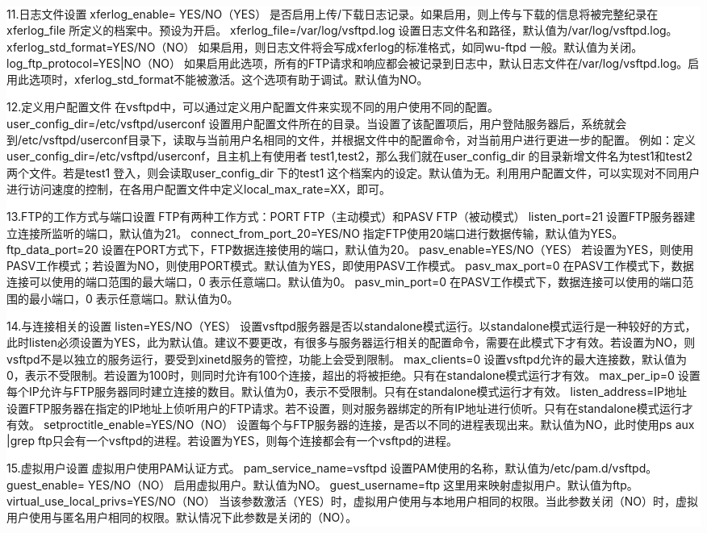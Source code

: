 11.日志文件设置
xferlog_enable= YES/NO（YES）
是否启用上传/下载日志记录。如果启用，则上传与下载的信息将被完整纪录在xferlog_file 所定义的档案中。预设为开启。
xferlog_file=/var/log/vsftpd.log
设置日志文件名和路径，默认值为/var/log/vsftpd.log。
xferlog_std_format=YES/NO（NO）
如果启用，则日志文件将会写成xferlog的标准格式，如同wu-ftpd 一般。默认值为关闭。
log_ftp_protocol=YES|NO（NO） 
如果启用此选项，所有的FTP请求和响应都会被记录到日志中，默认日志文件在/var/log/vsftpd.log。启用此选项时，xferlog_std_format不能被激活。这个选项有助于调试。默认值为NO。
 
12.定义用户配置文件
在vsftpd中，可以通过定义用户配置文件来实现不同的用户使用不同的配置。
user_config_dir=/etc/vsftpd/userconf
设置用户配置文件所在的目录。当设置了该配置项后，用户登陆服务器后，系统就会到/etc/vsftpd/userconf目录下，读取与当前用户名相同的文件，并根据文件中的配置命令，对当前用户进行更进一步的配置。
例如：定义user_config_dir=/etc/vsftpd/userconf，且主机上有使用者 test1,test2，那么我们就在user_config_dir 的目录新增文件名为test1和test2两个文件。若是test1 登入，则会读取user_config_dir 下的test1 这个档案内的设定。默认值为无。利用用户配置文件，可以实现对不同用户进行访问速度的控制，在各用户配置文件中定义local_max_rate=XX，即可。
 
13.FTP的工作方式与端口设置
FTP有两种工作方式：PORT FTP（主动模式）和PASV FTP（被动模式）
listen_port=21
设置FTP服务器建立连接所监听的端口，默认值为21。
connect_from_port_20=YES/NO
指定FTP使用20端口进行数据传输，默认值为YES。
ftp_data_port=20
设置在PORT方式下，FTP数据连接使用的端口，默认值为20。
pasv_enable=YES/NO（YES）
若设置为YES，则使用PASV工作模式；若设置为NO，则使用PORT模式。默认值为YES，即使用PASV工作模式。
pasv_max_port=0
在PASV工作模式下，数据连接可以使用的端口范围的最大端口，0 表示任意端口。默认值为0。
pasv_min_port=0
在PASV工作模式下，数据连接可以使用的端口范围的最小端口，0 表示任意端口。默认值为0。
 
14.与连接相关的设置
listen=YES/NO（YES）
设置vsftpd服务器是否以standalone模式运行。以standalone模式运行是一种较好的方式，此时listen必须设置为YES，此为默认值。建议不要更改，有很多与服务器运行相关的配置命令，需要在此模式下才有效。若设置为NO，则vsftpd不是以独立的服务运行，要受到xinetd服务的管控，功能上会受到限制。
max_clients=0
设置vsftpd允许的最大连接数，默认值为0，表示不受限制。若设置为100时，则同时允许有100个连接，超出的将被拒绝。只有在standalone模式运行才有效。
max_per_ip=0
设置每个IP允许与FTP服务器同时建立连接的数目。默认值为0，表示不受限制。只有在standalone模式运行才有效。
listen_address=IP地址
设置FTP服务器在指定的IP地址上侦听用户的FTP请求。若不设置，则对服务器绑定的所有IP地址进行侦听。只有在standalone模式运行才有效。
setproctitle_enable=YES/NO（NO）
设置每个与FTP服务器的连接，是否以不同的进程表现出来。默认值为NO，此时使用ps aux |grep ftp只会有一个vsftpd的进程。若设置为YES，则每个连接都会有一个vsftpd的进程。
 
15.虚拟用户设置
虚拟用户使用PAM认证方式。
pam_service_name=vsftpd
设置PAM使用的名称，默认值为/etc/pam.d/vsftpd。
guest_enable= YES/NO（NO）
启用虚拟用户。默认值为NO。
guest_username=ftp
这里用来映射虚拟用户。默认值为ftp。
virtual_use_local_privs=YES/NO（NO）
当该参数激活（YES）时，虚拟用户使用与本地用户相同的权限。当此参数关闭（NO）时，虚拟用户使用与匿名用户相同的权限。默认情况下此参数是关闭的（NO）。
 